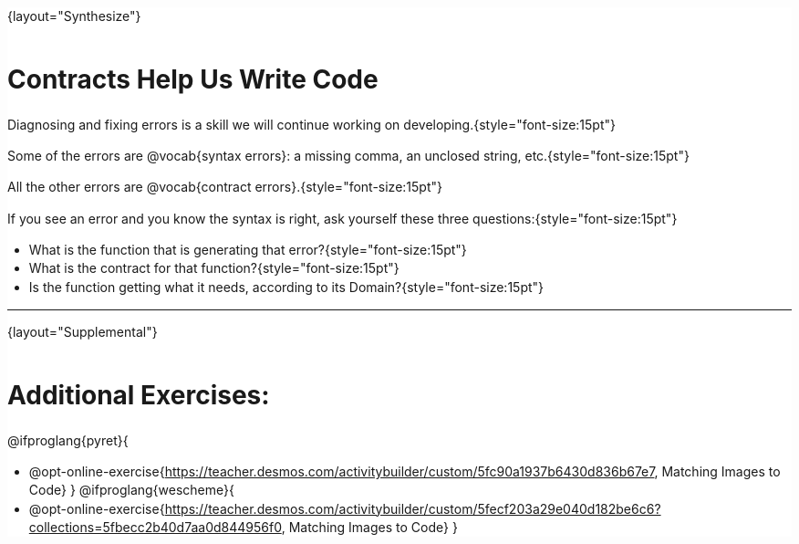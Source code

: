 {layout="Synthesize"}
# Contracts Help Us Write Code

Diagnosing and fixing errors is a skill we will continue working on developing.{style="font-size:15pt"}

Some of the errors are @vocab{syntax errors}: a missing comma, an unclosed string, etc.{style="font-size:15pt"} 

All the other errors are @vocab{contract errors}.{style="font-size:15pt"} 

If you see an error and you know the syntax is right, ask yourself these three questions:{style="font-size:15pt"}

- What is the function that is generating that error?{style="font-size:15pt"}
- What is the contract for that function?{style="font-size:15pt"}
- Is the function getting what it needs, according to its Domain?{style="font-size:15pt"}



---
{layout="Supplemental"}
# Additional Exercises:

@ifproglang{pyret}{
- @opt-online-exercise{https://teacher.desmos.com/activitybuilder/custom/5fc90a1937b6430d836b67e7, Matching Images to Code}
}
@ifproglang{wescheme}{
- @opt-online-exercise{https://teacher.desmos.com/activitybuilder/custom/5fecf203a29e040d182be6c6?collections=5fbecc2b40d7aa0d844956f0, Matching Images to Code}
}


